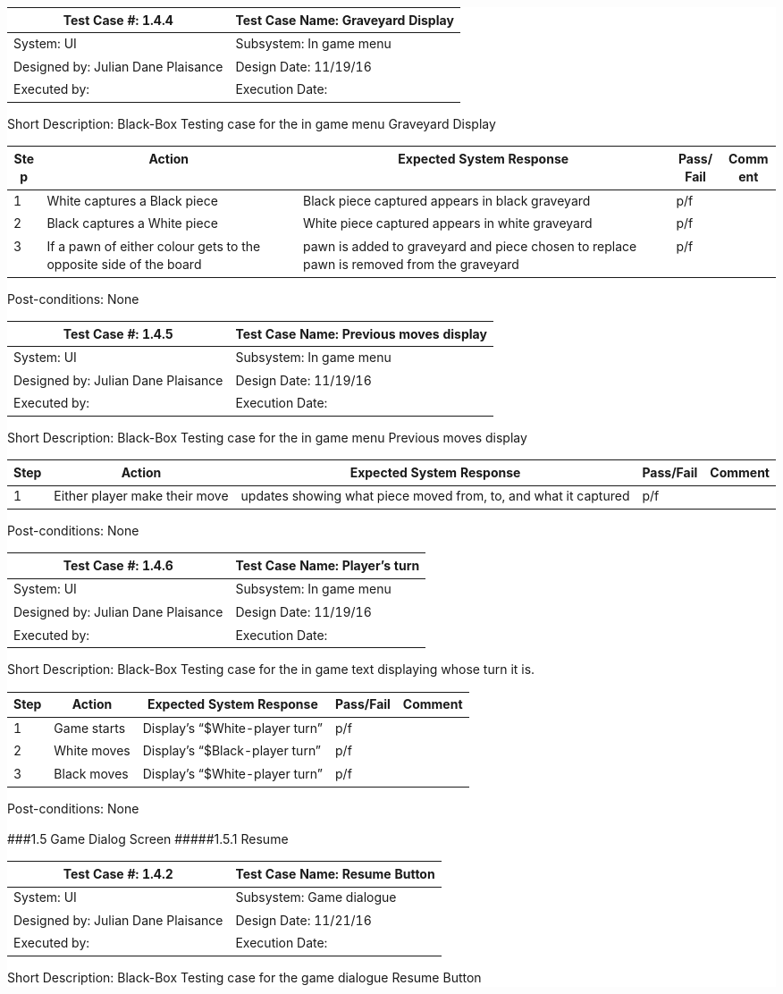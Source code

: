 Test Case #: 1.4.4| Test Case Name: Graveyard Display
---|---
System: UI| Subsystem: In game menu
Designed by: Julian Dane Plaisance| Design Date: 11/19/16
Executed by: | Execution Date:
Short Description:
Black-Box Testing case for the in game menu Graveyard Display

Step|Action|Expected System Response|Pass/Fail|Comment
---|---|---|---|---
1| White captures a Black piece | Black piece captured appears in black graveyard | p/f | 
2| Black captures a White piece | White piece captured appears in white graveyard | p/f | 	
3| If a pawn of either colour gets to the opposite side of the board | pawn is added to graveyard and piece chosen to replace pawn is removed from the graveyard | p/f |  
Post-conditions:
None

Test Case #: 1.4.5| Test Case Name: Previous moves display
---|---
System: UI| Subsystem: In game menu
Designed by: Julian Dane Plaisance| Design Date: 11/19/16
Executed by: | Execution Date:
Short Description:
Black-Box Testing case for the in game menu Previous moves display

Step|Action|Expected System Response|Pass/Fail|Comment
---|---|---|---|---
1| Either player make their move | updates showing what piece moved from, to, and what it captured | p/f | 
Post-conditions:
None

Test Case #: 1.4.6| Test Case Name: Player’s turn
---|---
System: UI| Subsystem: In game menu
Designed by: Julian Dane Plaisance| Design Date: 11/19/16
Executed by: | Execution Date:
Short Description:
Black-Box Testing case for the in game text displaying whose turn it is.

Step|Action|Expected System Response|Pass/Fail|Comment
---|---|---|---|---
1| Game starts | Display’s “$White-player turn” | p/f | 
2| White moves | Display’s “$Black-player turn” | p/f | 	
3| Black moves | Display’s “$White-player turn” | p/f | 
Post-conditions:
None

###1.5 Game Dialog Screen
#####1.5.1 Resume

Test Case #: 1.4.2| Test Case Name: Resume Button
---|---
System: UI| Subsystem: Game dialogue
Designed by: Julian Dane Plaisance| Design Date: 11/21/16
Executed by: | Execution Date:
Short Description:
Black-Box Testing case for the game dialogue Resume Button
